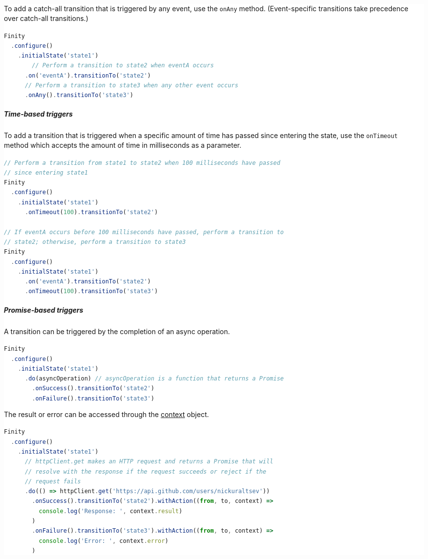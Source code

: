 To add a catch-all transition that is triggered by any event, use the `onAny` method. (Event-specific transitions take precedence over catch-all transitions.)

```javascript
Finity
  .configure()
    .initialState('state1')
        // Perform a transition to state2 when eventA occurs
      .on('eventA').transitionTo('state2')
      // Perform a transition to state3 when any other event occurs
      .onAny().transitionTo('state3')  
```

##### Time-based triggers

To add a transition that is triggered when a specific amount of time has passed since entering the state,
use the `onTimeout` method which accepts the amount of time in milliseconds as a parameter.

```javascript
// Perform a transition from state1 to state2 when 100 milliseconds have passed
// since entering state1
Finity
  .configure()
    .initialState('state1')
      .onTimeout(100).transitionTo('state2')

// If eventA occurs before 100 milliseconds have passed, perform a transition to
// state2; otherwise, perform a transition to state3
Finity
  .configure()
    .initialState('state1')
      .on('eventA').transitionTo('state2')
      .onTimeout(100).transitionTo('state3')
```

##### Promise-based triggers

A transition can be triggered by the completion of an async operation.

```javascript
Finity
  .configure()
    .initialState('state1')
      .do(asyncOperation) // asyncOperation is a function that returns a Promise
        .onSuccess().transitionTo('state2')
        .onFailure().transitionTo('state3')
```

The result or error can be accessed through the [context](#context) object.

```javascript
Finity
  .configure()
    .initialState('state1')
      // httpClient.get makes an HTTP request and returns a Promise that will
      // resolve with the response if the request succeeds or reject if the
      // request fails
      .do(() => httpClient.get('https://api.github.com/users/nickuraltsev'))
        .onSuccess().transitionTo('state2').withAction((from, to, context) =>
          console.log('Response: ', context.result)
        )
        .onFailure().transitionTo('state3').withAction((from, to, context) =>
          console.log('Error: ', context.error)
        )
```
